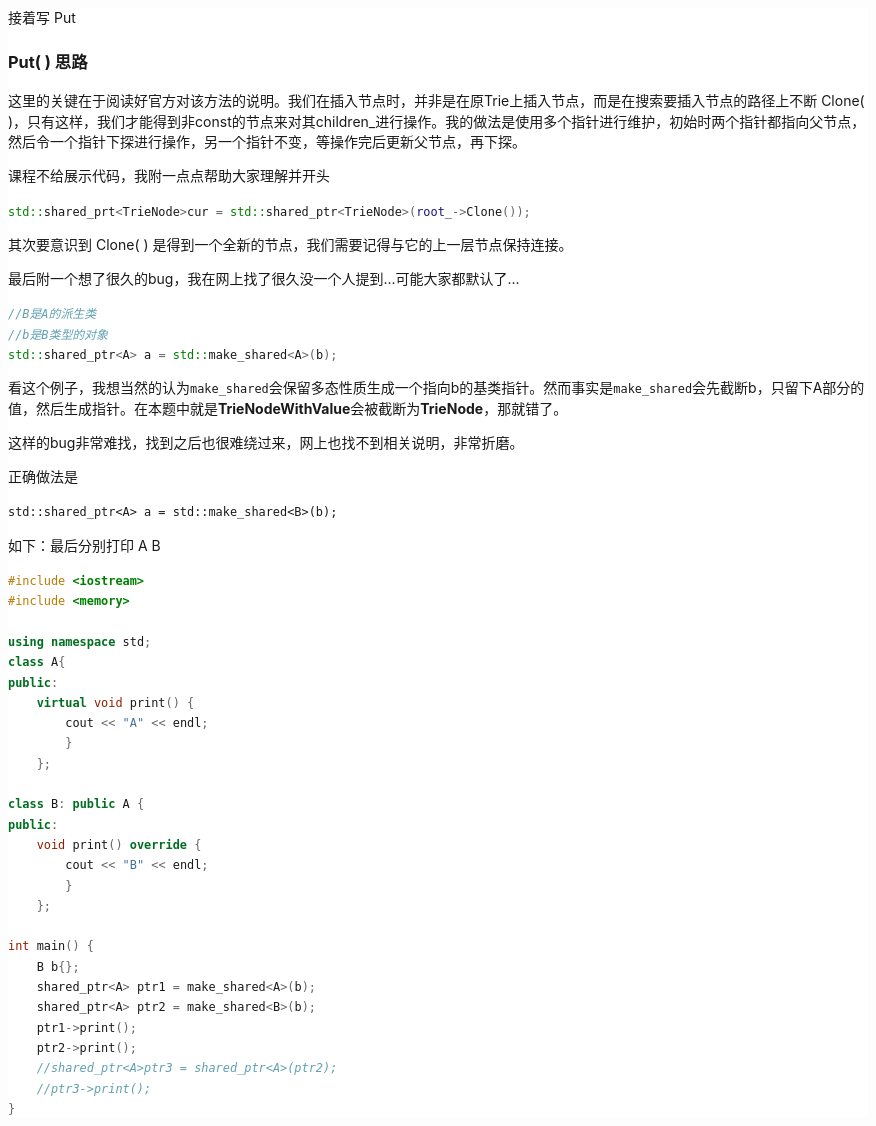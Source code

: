 接着写 Put

### Put( ) 思路  

这里的关键在于阅读好官方对该方法的说明。我们在插入节点时，并非是在原Trie上插入节点，而是在搜索要插入节点的路径上不断 Clone( )，只有这样，我们才能得到非const的节点来对其children\_进行操作。我的做法是使用多个指针进行维护，初始时两个指针都指向父节点，然后令一个指针下探进行操作，另一个指针不变，等操作完后更新父节点，再下探。

课程不给展示代码，我附一点点帮助大家理解并开头

```cpp
std::shared_prt<TrieNode>cur = std::shared_ptr<TrieNode>(root_->Clone());
```

其次要意识到 Clone( ) 是得到一个全新的节点，我们需要记得与它的上一层节点保持连接。

最后附一个想了很久的bug，我在网上找了很久没一个人提到...可能大家都默认了...

```cpp
//B是A的派生类
//b是B类型的对象
std::shared_ptr<A> a = std::make_shared<A>(b);

```

看这个例子，我想当然的认为`make_shared`会保留多态性质生成一个指向b的基类指针。然而事实是`make_shared`会先截断b，只留下A部分的值，然后生成指针。在本题中就是**TrieNodeWithValue**会被截断为**TrieNode**，那就错了。

这样的bug非常难找，找到之后也很难绕过来，网上也找不到相关说明，非常折磨。

正确做法是

`std::shared_ptr<A> a = std::make_shared<B>(b);`

如下：最后分别打印 A B

```cpp
#include <iostream>
#include <memory>

using namespace std;
class A{
public:
    virtual void print() {
        cout << "A" << endl;
        }
    };

class B: public A {
public:
    void print() override {
        cout << "B" << endl;
        }
    };

int main() {
    B b{};
    shared_ptr<A> ptr1 = make_shared<A>(b);
    shared_ptr<A> ptr2 = make_shared<B>(b);
    ptr1->print();
    ptr2->print();
    //shared_ptr<A>ptr3 = shared_ptr<A>(ptr2);
    //ptr3->print();
}

```
